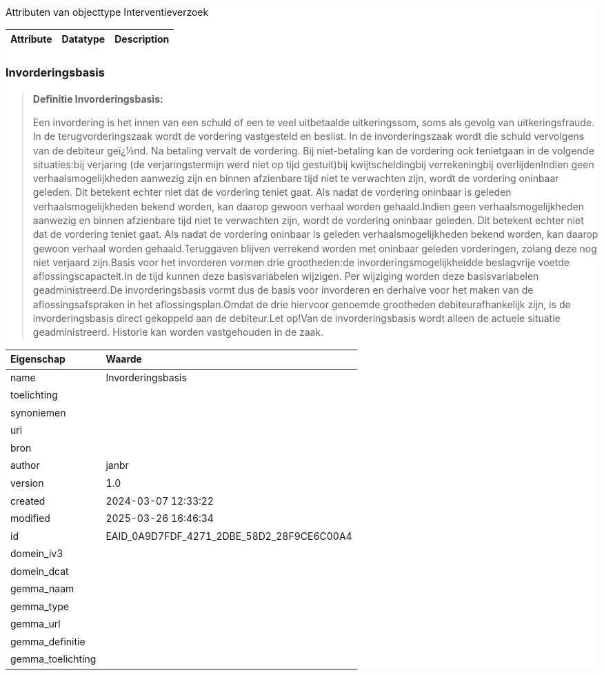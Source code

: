 
Attributen van objecttype Interventieverzoek

| Attribute | Datatype | Description |
| :--- | :--- | :--- |



### Invorderingsbasis
> **Definitie Invorderingsbasis:** 
>
> Een invordering is het innen van een schuld of een te veel uitbetaalde uitkeringssom, soms als gevolg van uitkeringsfraude. In de terugvorderingszaak wordt de vordering vastgesteld en beslist. In de invorderingszaak wordt die schuld vervolgens van de debiteur geï¿½nd. Na betaling vervalt de vordering. Bij niet-betaling kan de vordering ook tenietgaan in de volgende situaties:bij verjaring (de verjaringstermijn werd niet op tijd gestuit)bij kwijtscheldingbij verrekeningbij overlijdenIndien geen verhaalsmogelijkheden aanwezig zijn en binnen afzienbare tijd niet te verwachten zijn, wordt de vordering oninbaar geleden. Dit betekent echter niet dat de vordering teniet gaat. Als nadat de vordering oninbaar is geleden verhaalsmogelijkheden bekend worden, kan daarop gewoon verhaal worden gehaald.Indien geen verhaalsmogelijkheden aanwezig en binnen afzienbare tijd niet te verwachten zijn, wordt de vordering oninbaar geleden. Dit betekent echter niet dat de vordering teniet gaat. Als nadat de vordering oninbaar is geleden verhaalsmogelijkheden bekend worden, kan daarop gewoon verhaal worden gehaald.Teruggaven blijven verrekend worden met oninbaar geleden vorderingen, zolang deze nog niet verjaard zijn.Basis voor het invorderen vormen drie grootheden:de invorderingsmogelijkheidde beslagvrije voetde aflossingscapacteit.In de tijd kunnen deze basisvariabelen wijzigen. Per wijziging worden deze basisvariabelen geadministreerd.De invorderingsbasis vormt dus de basis voor invorderen en derhalve voor het maken van de aflossingsafspraken in het aflossingsplan.Omdat de drie hiervoor genoemde grootheden debiteurafhankelijk zijn, is de invorderingsbasis direct gekoppeld aan de debiteur.Let op!Van de invorderingsbasis wordt alleen de actuele situatie geadministreerd. Historie kan worden vastgehouden in de zaak.

| Eigenschap | Waarde |
| :--- | :------ |
| name | Invorderingsbasis |
| toelichting | <memo> |
| synoniemen |  |
| uri |  |
| bron |  |
| author | janbr |
| version | 1.0 |
| created | 2024-03-07 12:33:22 |
| modified | 2025-03-26 16:46:34 |
| id | EAID_0A9D7FDF_4271_2DBE_58D2_28F9CE6C00A4 |
| domein_iv3 |  |
| domein_dcat |  |
| gemma_naam |  |
| gemma_type |  |
| gemma_url |  |
| gemma_definitie |  |
| gemma_toelichting |  |
